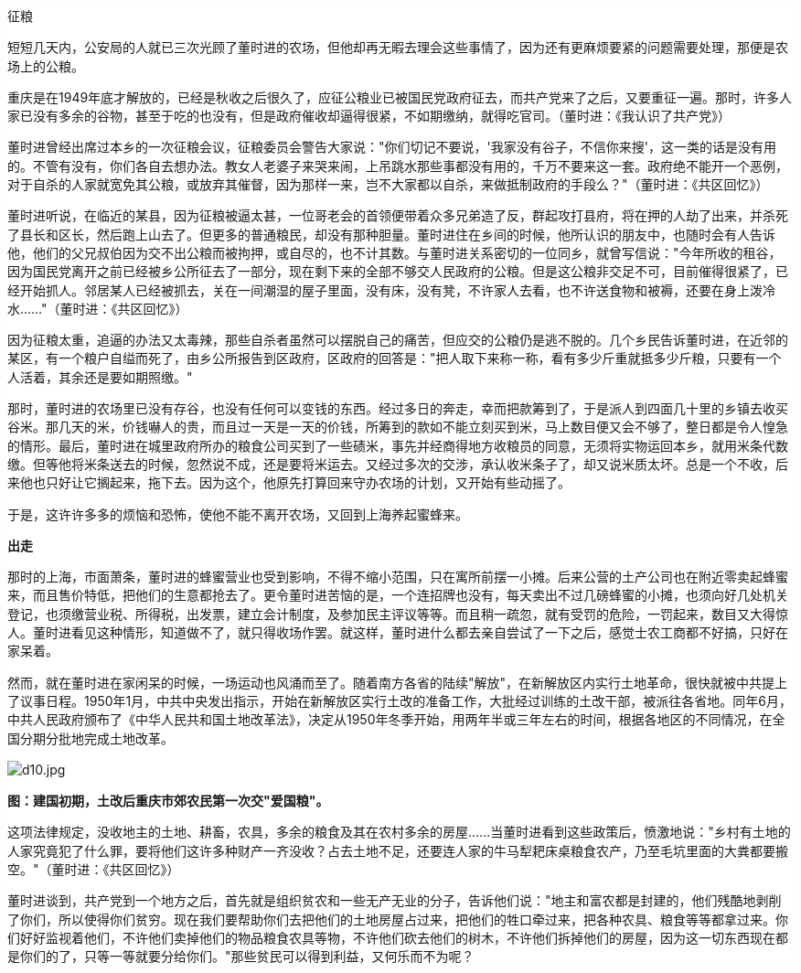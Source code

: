    征粮
  </strong>
 </p>
 <p>
  短短几天内，公安局的人就已三次光顾了董时进的农场，但他却再无暇去理会这些事情了，因为还有更麻烦要紧的问题需要处理，那便是农场上的公粮。
 </p>
 <p>
  重庆是在1949年底才解放的，已经是秋收之后很久了，应征公粮业已被国民党政府征去，而共产党来了之后，又要重征一遍。那时，许多人家已没有多余的谷物，甚至于吃的也没有，但是政府催收却逼得很紧，不如期缴纳，就得吃官司。（董时进：《我认识了共产党》）
 </p>
 <p>
  董时进曾经出席过本乡的一次征粮会议，征粮委员会警告大家说："你们切记不要说，'我家没有谷子，不信你来搜'，这一类的话是没有用的。不管有没有，你们各自去想办法。教女人老婆子来哭来闹，上吊跳水那些事都没有用的，千万不要来这一套。政府绝不能开一个恶例，对于自杀的人家就宽免其公粮，或放弃其催督，因为那样一来，岂不大家都以自杀，来做抵制政府的手段么？"（董时进：《共区回忆》）
 </p>
 <p>
  董时进听说，在临近的某县，因为征粮被逼太甚，一位哥老会的首领便带着众多兄弟造了反，群起攻打县府，将在押的人劫了出来，并杀死了县长和区长，然后跑上山去了。但更多的普通粮民，却没有那种胆量。董时进住在乡间的时候，他所认识的朋友中，也随时会有人告诉他，他们的父兄叔伯因为交不出公粮而被拘押，或自尽的，也不计其数。与董时进关系密切的一位同乡，就曾写信说："今年所收的租谷，因为国民党离开之前已经被乡公所征去了一部分，现在剩下来的全部不够交人民政府的公粮。但是这公粮非交足不可，目前催得很紧了，已经开始抓人。邻居某人已经被抓去，关在一间潮湿的屋子里面，没有床，没有凳，不许家人去看，也不许送食物和被褥，还要在身上泼冷水……"（董时进：《共区回忆》）
 </p>
 <p>
  因为征粮太重，追逼的办法又太毒辣，那些自杀者虽然可以摆脱自己的痛苦，但应交的公粮仍是逃不脱的。几个乡民告诉董时进，在近邻的某区，有一个粮户自缢而死了，由乡公所报告到区政府，区政府的回答是："把人取下来称一称，看有多少斤重就抵多少斤粮，只要有一个人活着，其余还是要如期照缴。"
 </p>
 <p>
  那时，董时进的农场里已没有存谷，也没有任何可以变钱的东西。经过多日的奔走，幸而把款筹到了，于是派人到四面几十里的乡镇去收买谷米。那几天的米，价钱嚇人的贵，而且过一天是一天的价钱，所筹到的款如不能立刻买到米，马上数目便又会不够了，整日都是令人惶急的情形。最后，董时进在城里政府所办的粮食公司买到了一些碛米，事先并经商得地方收粮员的同意，无须将实物运回本乡，就用米条代数缴。但等他将米条送去的时候，忽然说不成，还是要将米运去。又经过多次的交涉，承认收米条子了，却又说米质太坏。总是一个不收，后来他也只好让它搁起来，拖下去。因为这个，他原先打算回来守办农场的计划，又开始有些动摇了。
 </p>
 <p>
  于是，这许许多多的烦恼和恐怖，使他不能不离开农场，又回到上海养起蜜蜂来。
 </p>
 <p>
  <strong>
   出走
  </strong>
 </p>
 <p>
  那时的上海，市面萧条，董时进的蜂蜜营业也受到影响，不得不缩小范围，只在寓所前摆一小摊。后来公营的土产公司也在附近零卖起蜂蜜来，而且售价特低，把他们的生意都抢去了。更令董时进苦恼的是，一个连招牌也没有，每天卖出不过几磅蜂蜜的小摊，也须向好几处机关登记，也须缴营业税、所得税，出发票，建立会计制度，及参加民主评议等等。而且稍一疏忽，就有受罚的危险，一罚起来，数目又大得惊人。董时进看见这种情形，知道做不了，就只得收场作罢。就这样，董时进什么都去亲自尝试了一下之后，感觉士农工商都不好搞，只好在家呆着。
 </p>
 <p>
  然而，就在董时进在家闲呆的时候，一场运动也风涌而至了。随着南方各省的陆续"解放"，在新解放区内实行土地革命，很快就被中共提上了议事日程。1950年1月，中共中央发出指示，开始在新解放区实行土改的准备工作，大批经过训练的土改干部，被派往各省地。同年6月，中共人民政府颁布了《中华人民共和国土地改革法》，决定从1950年冬季开始，用两年半或三年左右的时间，根据各地区的不同情况，在全国分期分批地完成土地改革。
 </p>
 <p>
  <img align="top" alt="d10.jpg" border="0" height="500" src="http://mjlsh.usc.cuhk.edu.hk/medias/contents/1649/d10.jpg" width="401"/>
 </p>
 <p>
  <strong>
   图：建国初期，土改后重庆市郊农民第一次交"爱国粮"。
  </strong>
 </p>
 <p>
  这项法律规定，没收地主的土地、耕畜，农具，多余的粮食及其在农村多余的房屋……当董时进看到这些政策后，愤激地说："乡村有土地的人家究竟犯了什么罪，要将他们这许多种财产一齐没收？占去土地不足，还要连人家的牛马犁耙床桌粮食农产，乃至毛坑里面的大粪都要搬空。"（董时进：《共区回忆》）
 </p>
 <p>
  董时进谈到，共产党到一个地方之后，首先就是组织贫农和一些无产无业的分子，告诉他们说："地主和富农都是封建的，他们残酷地剥削了你们，所以使得你们贫穷。现在我们要帮助你们去把他们的土地房屋占过来，把他们的牲口牵过来，把各种农具、粮食等等都拿过来。你们好好监视着他们，不许他们卖掉他们的物品粮食农具等物，不许他们砍去他们的树木，不许他们拆掉他们的房屋，因为这一切东西现在都是你们的了，只等一等就要分给你们。"那些贫民可以得到利益，又何乐而不为呢？